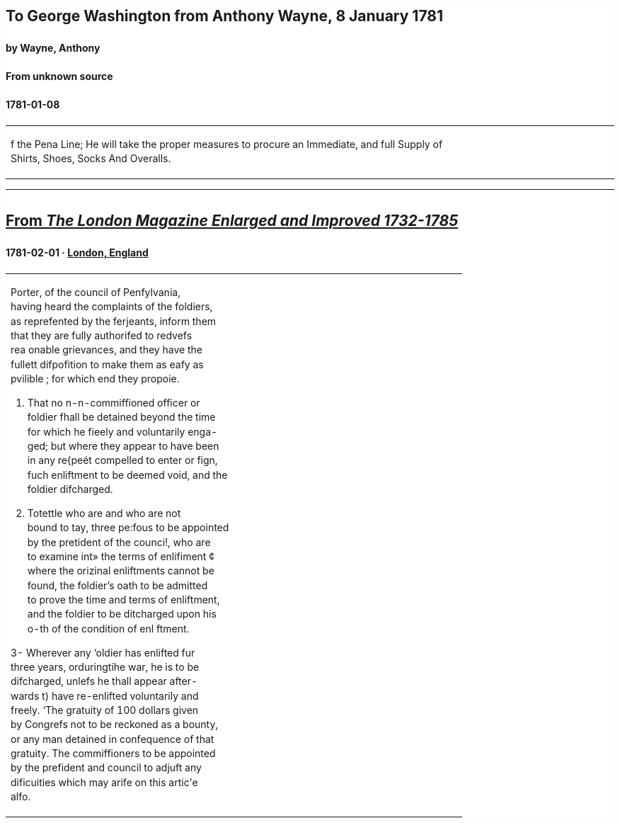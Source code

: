 
## To George Washington from Anthony Wayne, 8 January 1781

#### by Wayne, Anthony

#### From unknown source

#### 1781-01-08

<table style="width: 100%;"><tr><td style="width: 50%">

f the Pena Line; He will take the proper measures to procure an Immediate, and full Supply of  
Shirts, Shoes, Socks And Overalls.
</td></tr></table>

---

## [From _The London Magazine Enlarged and Improved 1732-1785_](https://archive.org/details/sim_london-magazine-enlarged-and-improved_1781-02_50/page/n58/mode/1up?view=theater)

#### 1781-02-01 &middot; [London, England](http://dbpedia.org/resource/London)

<table style="width: 100%;"><tr><td style="width: 50%">

  
Porter, of the council of Penfylvania,  
having heard the complaints of the foldiers,  
as reprefented by the ferjeants, inform them  
that they are fully authorifed to redvefs  
rea onable grievances, and they have the  
fullett difpofition to make them as eafy as  
pvilible ; for which end they propoie.  
  
1. That no n-n-commiffioned officer or  
foldier fhall be detained beyond the time  
for which he fieely and voluntarily enga-  
ged; but where they appear to have been  
in any re{peét compelled to enter or fign,  
fuch enliftment to be deemed void, and the  
foldier difcharged.  
  
2. Totettle who are and who are not  
bound to tay, three pe:fous to be appointed  
by the pretident of the counci!, who are  
to examine int» the terms of enlifiment ¢  
where the orizinal enliftments cannot be  
found, the foldier’s oath to be admitted  
to prove the time and terms of enliftment,  
and the foldier to be ditcharged upon his  
o-th of the condition of enl ftment.  
  
3- Wherever any ‘oldier has enlifted fur  
three years, orduringtihe war, he is to be  
difcharged, unlefs he thall appear after-  
wards t) have re-enlifted voluntarily and  
freely. ‘The gratuity of 100 dollars given  
by Congrefs not to be reckoned as a bounty,  
or any man detained in confequence of that  
gratuity. The commiffioners to be appointed  
by the prefident and council to adjuft any  
dificuities which may arife on this artic&#x27;e  
alfo.  
  